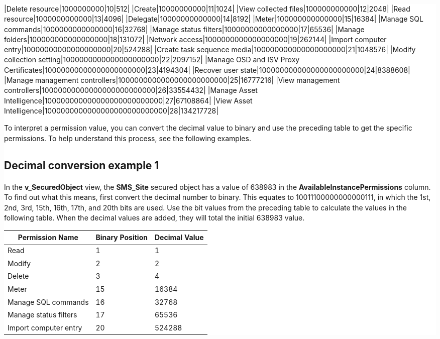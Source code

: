 |Delete resource|1000000000|10|512|
|Create|10000000000|11|1024|
|View collected files|100000000000|12|2048|
|Read resource|1000000000000|13|4096|
|Delegate|10000000000000|14|8192|
|Meter|100000000000000|15|16384|
|Manage SQL commands|1000000000000000|16|32768|
|Manage status filters|10000000000000000|17|65536|
|Manage folders|100000000000000000|18|131072|
|Network access|1000000000000000000|19|262144|
|Import computer entry|10000000000000000000|20|524288|
|Create task sequence media|100000000000000000000|21|1048576|
|Modify collection setting|1000000000000000000000|22|2097152|
|Manage OSD and ISV Proxy Certificates|10000000000000000000000|23|4194304|
|Recover user state|100000000000000000000000|24|8388608|
|Manage management controllers|1000000000000000000000000|25|16777216|
|View management controllers|10000000000000000000000000|26|33554432|
|Manage Asset Intelligence|100000000000000000000000000|27|67108864|
|View Asset Intelligence|1000000000000000000000000000|28|134217728|

To interpret a permission value, you can convert the decimal value to binary and use the preceding table to get the specific permissions. To help understand this process, see the following examples.

## Decimal conversion example 1

In the **v_SecuredObject** view, the **SMS_Site** secured object has a value of 638983 in the **AvailableInstancePermissions** column. To find out what this means, first convert the decimal number to binary. This equates to 10011100000000000111, in which the 1st, 2nd, 3rd, 15th, 16th, 17th, and 20th bits are used. Use the bit values from the preceding table to calculate the values in the following table. When the decimal values are added, they will total the initial 638983 value.

|Permission Name|Binary Position|Decimal Value|
|--- |--- |--- |
|Read|1|1|
|Modify|2|2|
|Delete|3|4|
|Meter|15|16384|
|Manage SQL commands|16|32768|
|Manage status filters|17|65536|
|Import computer entry|20|524288|
